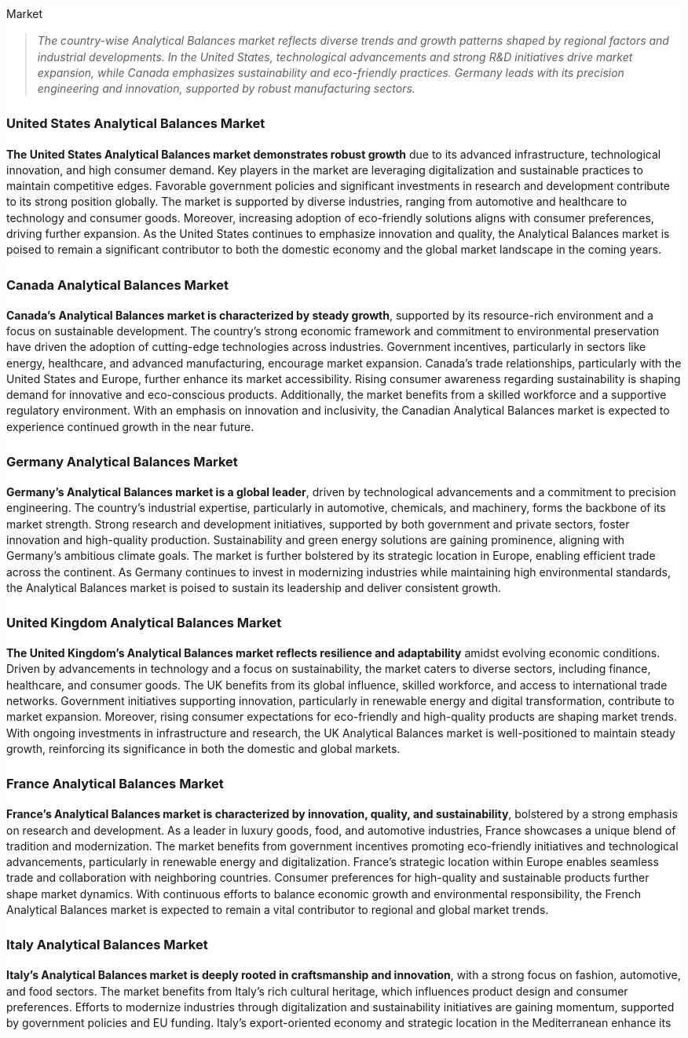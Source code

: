 Market<br /></span></h1><blockquote><p><em><span class="">The country-wise Analytical Balances market reflects diverse trends and growth patterns shaped by regional factors and industrial developments. In the United States, technological advancements and strong R&amp;D initiatives drive market expansion, while Canada emphasizes sustainability and eco-friendly practices. Germany leads with its precision engineering and innovation, supported by robust manufacturing sectors.</span></em></p></blockquote><h3><strong>United States Analytical Balances Market</strong></h3><p><strong>The United States Analytical Balances market demonstrates robust growth</strong> due to its advanced infrastructure, technological innovation, and high consumer demand. Key players in the market are leveraging digitalization and sustainable practices to maintain competitive edges. Favorable government policies and significant investments in research and development contribute to its strong position globally. The market is supported by diverse industries, ranging from automotive and healthcare to technology and consumer goods. Moreover, increasing adoption of eco-friendly solutions aligns with consumer preferences, driving further expansion. As the United States continues to emphasize innovation and quality, the Analytical Balances market is poised to remain a significant contributor to both the domestic economy and the global market landscape in the coming years.</p><h3><strong>Canada Analytical Balances Market</strong></h3><p><strong>Canada&rsquo;s Analytical Balances market is characterized by steady growth</strong>, supported by its resource-rich environment and a focus on sustainable development. The country&rsquo;s strong economic framework and commitment to environmental preservation have driven the adoption of cutting-edge technologies across industries. Government incentives, particularly in sectors like energy, healthcare, and advanced manufacturing, encourage market expansion. Canada&rsquo;s trade relationships, particularly with the United States and Europe, further enhance its market accessibility. Rising consumer awareness regarding sustainability is shaping demand for innovative and eco-conscious products. Additionally, the market benefits from a skilled workforce and a supportive regulatory environment. With an emphasis on innovation and inclusivity, the Canadian Analytical Balances market is expected to experience continued growth in the near future.</p><h3><strong>Germany Analytical Balances Market</strong></h3><p><strong>Germany&rsquo;s Analytical Balances market is a global leader</strong>, driven by technological advancements and a commitment to precision engineering. The country&rsquo;s industrial expertise, particularly in automotive, chemicals, and machinery, forms the backbone of its market strength. Strong research and development initiatives, supported by both government and private sectors, foster innovation and high-quality production. Sustainability and green energy solutions are gaining prominence, aligning with Germany&rsquo;s ambitious climate goals. The market is further bolstered by its strategic location in Europe, enabling efficient trade across the continent. As Germany continues to invest in modernizing industries while maintaining high environmental standards, the Analytical Balances market is poised to sustain its leadership and deliver consistent growth.</p><h3><strong>United Kingdom Analytical Balances Market</strong></h3><p><strong>The United Kingdom&rsquo;s Analytical Balances market reflects resilience and adaptability</strong> amidst evolving economic conditions. Driven by advancements in technology and a focus on sustainability, the market caters to diverse sectors, including finance, healthcare, and consumer goods. The UK benefits from its global influence, skilled workforce, and access to international trade networks. Government initiatives supporting innovation, particularly in renewable energy and digital transformation, contribute to market expansion. Moreover, rising consumer expectations for eco-friendly and high-quality products are shaping market trends. With ongoing investments in infrastructure and research, the UK Analytical Balances market is well-positioned to maintain steady growth, reinforcing its significance in both the domestic and global markets.</p><h3><strong>France Analytical Balances Market</strong></h3><p><strong>France&rsquo;s Analytical Balances market is characterized by innovation, quality, and sustainability</strong>, bolstered by a strong emphasis on research and development. As a leader in luxury goods, food, and automotive industries, France showcases a unique blend of tradition and modernization. The market benefits from government incentives promoting eco-friendly initiatives and technological advancements, particularly in renewable energy and digitalization. France&rsquo;s strategic location within Europe enables seamless trade and collaboration with neighboring countries. Consumer preferences for high-quality and sustainable products further shape market dynamics. With continuous efforts to balance economic growth and environmental responsibility, the French Analytical Balances market is expected to remain a vital contributor to regional and global market trends.</p><h3><strong>Italy Analytical Balances Market</strong></h3><p><strong>Italy&rsquo;s Analytical Balances market is deeply rooted in craftsmanship and innovation</strong>, with a strong focus on fashion, automotive, and food sectors. The market benefits from Italy&rsquo;s rich cultural heritage, which influences product design and consumer preferences. Efforts to modernize industries through digitalization and sustainability initiatives are gaining momentum, supported by government policies and EU funding. Italy&rsquo;s export-oriented economy and strategic location in the Mediterranean enhance its